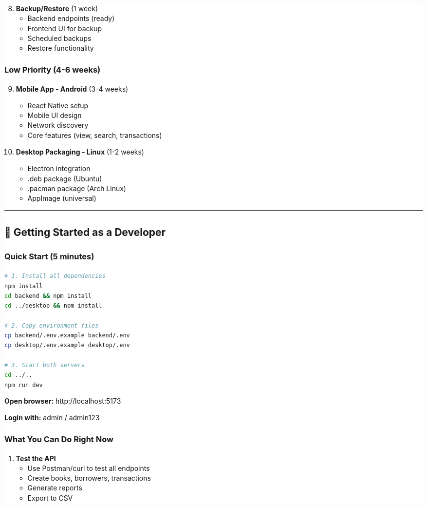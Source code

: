 8. **Backup/Restore** (1 week)
   - Backend endpoints (ready)
   - Frontend UI for backup
   - Scheduled backups
   - Restore functionality

### Low Priority (4-6 weeks)

9. **Mobile App - Android** (3-4 weeks)
   - React Native setup
   - Mobile UI design
   - Network discovery
   - Core features (view, search, transactions)

10. **Desktop Packaging - Linux** (1-2 weeks)
    - Electron integration
    - .deb package (Ubuntu)
    - .pacman package (Arch Linux)
    - AppImage (universal)

---

## 🎯 Getting Started as a Developer

### Quick Start (5 minutes)

```bash
# 1. Install all dependencies
npm install
cd backend && npm install
cd ../desktop && npm install

# 2. Copy environment files
cp backend/.env.example backend/.env
cp desktop/.env.example desktop/.env

# 3. Start both servers
cd ../..
npm run dev
```

**Open browser:** http://localhost:5173

**Login with:** admin / admin123

### What You Can Do Right Now

1. **Test the API**
   - Use Postman/curl to test all endpoints
   - Create books, borrowers, transactions
   - Generate reports
   - Export to CSV

